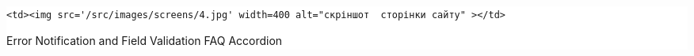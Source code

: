     <td><img src='/src/images/screens/4.jpg' width=400 alt="скріншот  cторінки сайту" ></td>
  </tr>
  </tr>
    <td>Error Notification and Field Validation</td>
     <td>FAQ Accordion</td>
  </tr>
  <tr>